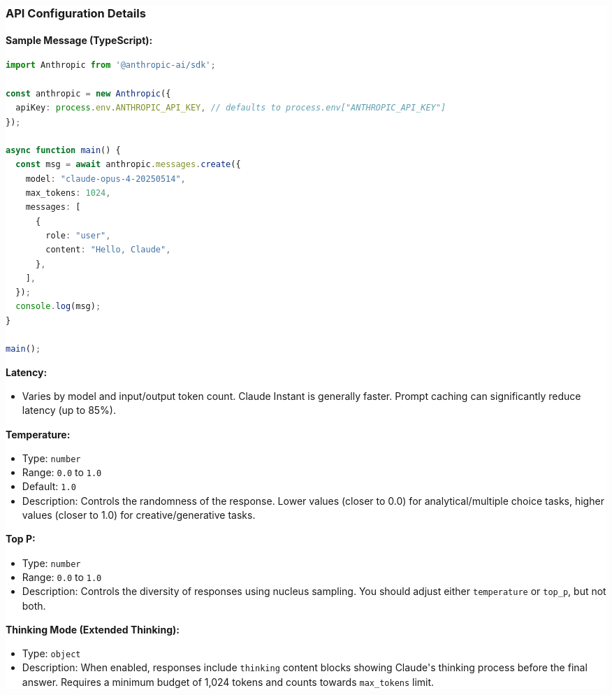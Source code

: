 



### API Configuration Details

**Sample Message (TypeScript):**

```typescript
import Anthropic from '@anthropic-ai/sdk';

const anthropic = new Anthropic({
  apiKey: process.env.ANTHROPIC_API_KEY, // defaults to process.env["ANTHROPIC_API_KEY"]
});

async function main() {
  const msg = await anthropic.messages.create({
    model: "claude-opus-4-20250514",
    max_tokens: 1024,
    messages: [
      {
        role: "user",
        content: "Hello, Claude",
      },
    ],
  });
  console.log(msg);
}

main();
```

**Latency:**

*   Varies by model and input/output token count. Claude Instant is generally faster. Prompt caching can significantly reduce latency (up to 85%).

**Temperature:**

*   Type: `number`
*   Range: `0.0` to `1.0`
*   Default: `1.0`
*   Description: Controls the randomness of the response. Lower values (closer to 0.0) for analytical/multiple choice tasks, higher values (closer to 1.0) for creative/generative tasks.

**Top P:**

*   Type: `number`
*   Range: `0.0` to `1.0`
*   Description: Controls the diversity of responses using nucleus sampling. You should adjust either `temperature` or `top_p`, but not both.

**Thinking Mode (Extended Thinking):**

*   Type: `object`
*   Description: When enabled, responses include `thinking` content blocks showing Claude's thinking process before the final answer. Requires a minimum budget of 1,024 tokens and counts towards `max_tokens` limit.
